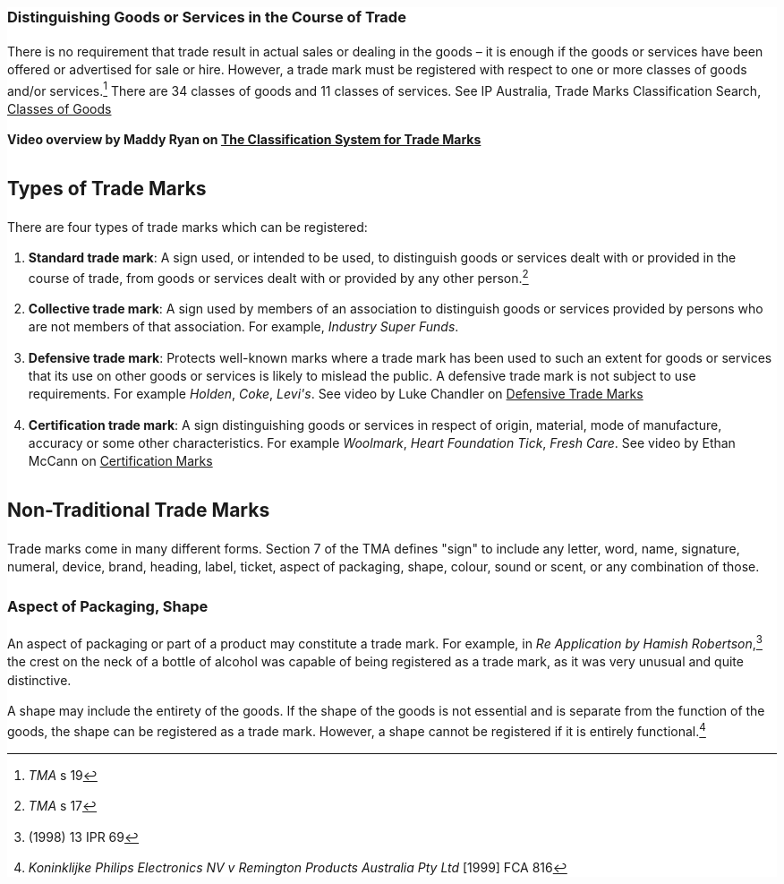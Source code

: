 [^AUTOREPLACEDTMAs74and5ENDREPLACE]: _TMA_ s 7(4) and (5)


### Distinguishing Goods or Services in the Course of Trade

There is no requirement that trade result in actual sales or dealing in the goods – it is enough if the goods or services have been offered or advertised for sale or hire. However, a trade mark must be registered with respect to one or more classes of goods and/or services.[^AUTOREPLACEDTMAs19ENDREPLACE] There are 34 classes of goods and 11 classes of services. See IP Australia, Trade Marks Classification Search, [Classes of Goods](http://xeno.ipaustralia.gov.au/tmgns/facelets/tmgoods.xhtml)

[^AUTOREPLACEDTMAs19ENDREPLACE]: _TMA_ s 19


**Video overview by Maddy Ryan on [The Classification System for Trade Marks](https://www.youtube.com/watch?v=VUJxVWAMvIo)**

## Types of Trade Marks

There are four types of trade marks which can be registered:


1.  **Standard trade mark**: A sign used, or intended to be used, to distinguish goods or services dealt with or provided in the course of trade, from goods or services dealt with or provided by any other person.[^AUTOREPLACEDTMAs17ENDREPLACE]

2.  **Collective trade mark**: A sign used by members of an association to distinguish goods or services provided by persons who are not members of that association. For example, *Industry Super Funds*.

3.  **Defensive trade mark**: Protects well-known marks where a trade mark has been used to such an extent for goods or services that its use on other goods or services is likely to mislead the public.  A defensive trade mark is not subject to use requirements.  For example *Holden*, *Coke*, *Levi's*. See video by Luke Chandler on [Defensive Trade Marks](https://www.youtube.com/watch?v=xfb8qqBdzp0)

4.  **Certification trade mark**: A sign distinguishing goods or services in respect of origin, material, mode of manufacture, accuracy or some other characteristics.  For example *Woolmark*, *Heart Foundation Tick*, *Fresh Care*. See video by Ethan McCann on [Certification Marks](https://www.youtube.com/watch?v=XhrvRSXeq2U)


[^AUTOREPLACEDTMAs17ENDREPLACE]: _TMA_ s 17

## Non-Traditional Trade Marks

Trade marks come in many different forms. Section 7 of the TMA defines "sign" to include any letter, word, name, signature, numeral, device, brand, heading, label, ticket, aspect of packaging, shape, colour, sound or scent, or any combination of those.

### Aspect of Packaging, Shape

An aspect of packaging or part of a product may constitute a trade mark. For example, in *Re Application by Hamish Robertson*,[^AUTOREPLACED199813IPR69ENDREPLACE] the crest on the neck of a bottle of alcohol was capable of being registered as a trade mark, as it was very unusual and quite distinctive.

[^AUTOREPLACED199813IPR69ENDREPLACE]:  (1998) 13 IPR 69

A shape may include the entirety of the goods. If the shape of the goods is not essential and is separate from the function of the goods, the shape can be registered as a trade mark. However, a shape cannot be registered if it is entirely functional.[^AUTOREPLACEDKoninklijkePhilipsElectronicsNVvRemingtonProductsAustraliaPtyLtd1999FCA816ENDREPLACE]


[^AUTOREPLACEDTMAs20ENDREPLACE]: _TMA_ s 20
[^AUTOREPLACEDTMAs41ENDREPLACE]: _TMA_ s 41
[^AUTOREPLACEDTMAs201ENDREPLACE]: _TMA_ s 20(1)
[^AUTOREPLACEDTMAs202ENDREPLACE]: _TMA_ s 20(2)
[^AUTOREPLACEDTMAs6ENDREPLACE]: _TMA_ s 6
[^AUTOREPLACEDKoninklijkePhilipsElectronicsNVvRemingtonProductsAustraliaPtyLtd1999FCA816ENDREPLACE]: *Koninklijke Philips Electronics NV v Remington Products Australia Pty Ltd* [1999] FCA 816
[^AUTOREPLACED2002FCAFC273ENDREPLACE]: [2002] FCAFC 273
[^AUTOREPLACED1999FCA816ENDREPLACE]: [1999] FCA 816
[^AUTOREPLACEDTMAs6ENDREPLACE]: _TMA_ s 6
[^AUTOREPLACED2002FCA1551ENDREPLACE]: [2002] FCA 1551
[^AUTOREPLACED1967HCA42ENDREPLACE]: [1967] HCA 42